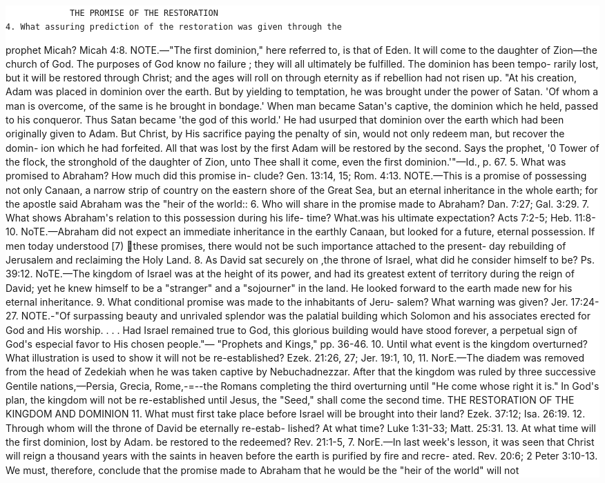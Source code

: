                  THE PROMISE OF THE RESTORATION
    4. What assuring prediction of the restoration was given through the
prophet Micah? Micah 4:8.
    NOTE.—"The first dominion," here referred to, is that of Eden. It will come
to the daughter of Zion—the church of God. The purposes of God know no
failure ; they will all ultimately be fulfilled. The dominion has been tempo-
rarily lost, but it will be restored through Christ; and the ages will roll on
through eternity as if rebellion had not risen up.
    "At his creation, Adam was placed in dominion over the earth. But by
yielding to temptation, he was brought under the power of Satan. 'Of whom
a man is overcome, of the same is he brought in bondage.' When man became
Satan's captive, the dominion which he held, passed to his conqueror. Thus
Satan became 'the god of this world.' He had usurped that dominion over the
earth which had been originally given to Adam. But Christ, by His sacrifice
paying the penalty of sin, would not only redeem man, but recover the domin-
ion which he had forfeited. All that was lost by the first Adam will be restored
by the second. Says the prophet, '0 Tower of the flock, the stronghold of the
daughter of Zion, unto Thee shall it come, even the first dominion.'"—Id., p. 67.
    5. What was promised to Abraham? How much did this promise in-
clude? Gen. 13:14, 15; Rom. 4:13.
    NOTE.—This is a promise of possessing not only Canaan, a narrow strip of
country on the eastern shore of the Great Sea, but an eternal inheritance in
the whole earth; for the apostle said Abraham was the "heir of the world::
    6. Who will share in the promise made to Abraham? Dan. 7:27;
Gal. 3:29.
   7. What shows Abraham's relation to this possession during his life-
time? What.was his ultimate expectation? Acts 7:2-5; Heb. 11:8-10.
   NoTE.—Abraham did not expect an immediate inheritance in the earthly
Canaan, but looked for a future, eternal possession. If men today understood
                                      [7)
these promises, there would not be such importance attached to the present-
day rebuilding of Jerusalem and reclaiming the Holy Land.
   8. As David sat securely on ,the throne of Israel, what did he consider
himself to be? Ps. 39:12.
   NoTE.—The kingdom of Israel was at the height of its power, and had its
greatest extent of territory during the reign of David; yet he knew himself to
be a "stranger" and a "sojourner" in the land. He looked forward to the earth
made new for his eternal inheritance.
     9. What conditional promise was made to the inhabitants of Jeru-
salem? What warning was given? Jer. 17:24-27.
     NOTE.-"Of surpassing beauty and unrivaled splendor was the palatial
building which Solomon and his associates erected for God and His worship.
. . . Had Israel remained true to God, this glorious building would have stood
forever, a perpetual sign of God's especial favor to His chosen people."—
"Prophets and Kings," pp. 36-46.
   10. Until what event is the kingdom overturned? What illustration is
used to show it will not be re-established? Ezek. 21:26, 27; Jer. 19:1, 10, 11.
   NorE.—The diadem was removed from the head of Zedekiah when he was
taken captive by Nebuchadnezzar. After that the kingdom was ruled by three
successive Gentile nations,—Persia, Grecia, Rome,-=--the Romans completing
the third overturning until "He come whose right it is." In God's plan, the
kingdom will not be re-established until Jesus, the "Seed," shall come the
second time.
       THE RESTORATION OF THE KINGDOM AND DOMINION
   11. What must first take place before Israel will be brought into their
land? Ezek. 37:12; Isa. 26:19.
    12. Through whom will the throne of David be eternally re-estab-
lished? At what time? Luke 1:31-33; Matt. 25:31.
   13. At what time will the first dominion, lost by Adam. be restored to
the redeemed? Rev. 21:1-5, 7.
   NorE.—In last week's lesson, it was seen that Christ will reign a thousand
years with the saints in heaven before the earth is purified by fire and recre-
ated. Rev. 20:6; 2 Peter 3:10-13. We must, therefore, conclude that the
promise made to Abraham that he would be the "heir of the world" will not